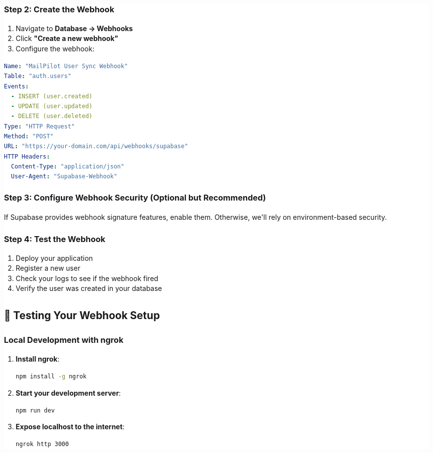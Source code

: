 ### Step 2: Create the Webhook

1. Navigate to **Database → Webhooks**
2. Click **"Create a new webhook"**
3. Configure the webhook:

```yaml
Name: "MailPilot User Sync Webhook"
Table: "auth.users"
Events:
  - INSERT (user.created)
  - UPDATE (user.updated)
  - DELETE (user.deleted)
Type: "HTTP Request"
Method: "POST"
URL: "https://your-domain.com/api/webhooks/supabase"
HTTP Headers:
  Content-Type: "application/json"
  User-Agent: "Supabase-Webhook"
```

### Step 3: Configure Webhook Security (Optional but Recommended)

If Supabase provides webhook signature features, enable them. Otherwise, we'll rely on environment-based security.

### Step 4: Test the Webhook

1. Deploy your application
2. Register a new user
3. Check your logs to see if the webhook fired
4. Verify the user was created in your database

## 🧪 Testing Your Webhook Setup

### Local Development with ngrok

1. **Install ngrok**:

   ```bash
   npm install -g ngrok
   ```

2. **Start your development server**:

   ```bash
   npm run dev
   ```

3. **Expose localhost to the internet**:

   ```bash
   ngrok http 3000
   ```
